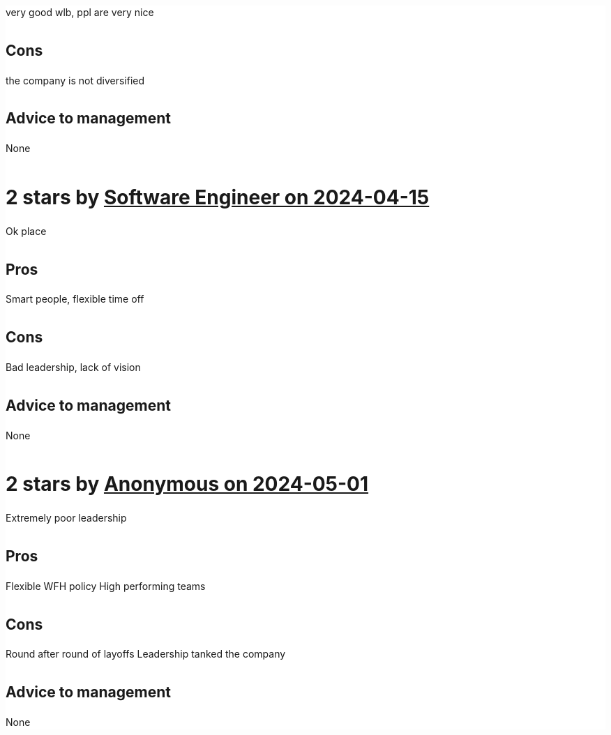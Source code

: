 very good wlb, ppl are very nice

## Cons

the company is not diversified

## Advice to management

None


# 2 stars by [Software Engineer on 2024-04-15](https://www.glassdoor.com/Reviews/Employee-Review-98point6-RVW86345200.htm)

Ok place

## Pros

Smart people, flexible time off

## Cons

Bad leadership, lack of vision

## Advice to management

None


# 2 stars by [Anonymous on 2024-05-01](https://www.glassdoor.com/Reviews/Employee-Review-98point6-RVW86878030.htm)

Extremely poor leadership

## Pros

Flexible WFH policy
High performing teams

## Cons

Round after round of layoffs
Leadership tanked the company

## Advice to management

None
